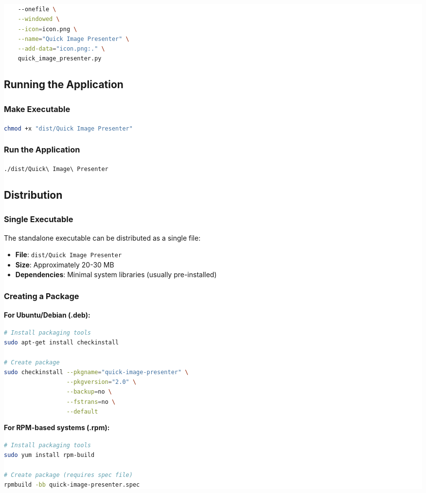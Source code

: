 ```bash
    --onefile \
    --windowed \
    --icon=icon.png \
    --name="Quick Image Presenter" \
    --add-data="icon.png:." \
    quick_image_presenter.py
```

## Running the Application

### Make Executable
```bash
chmod +x "dist/Quick Image Presenter"
```

### Run the Application
```bash
./dist/Quick\ Image\ Presenter
```

## Distribution

### Single Executable
The standalone executable can be distributed as a single file:
- **File**: `dist/Quick Image Presenter`
- **Size**: Approximately 20-30 MB
- **Dependencies**: Minimal system libraries (usually pre-installed)

### Creating a Package

**For Ubuntu/Debian (.deb):**
```bash
# Install packaging tools
sudo apt-get install checkinstall

# Create package
sudo checkinstall --pkgname="quick-image-presenter" \
                  --pkgversion="2.0" \
                  --backup=no \
                  --fstrans=no \
                  --default
```

**For RPM-based systems (.rpm):**
```bash
# Install packaging tools
sudo yum install rpm-build

# Create package (requires spec file)
rpmbuild -bb quick-image-presenter.spec
```
